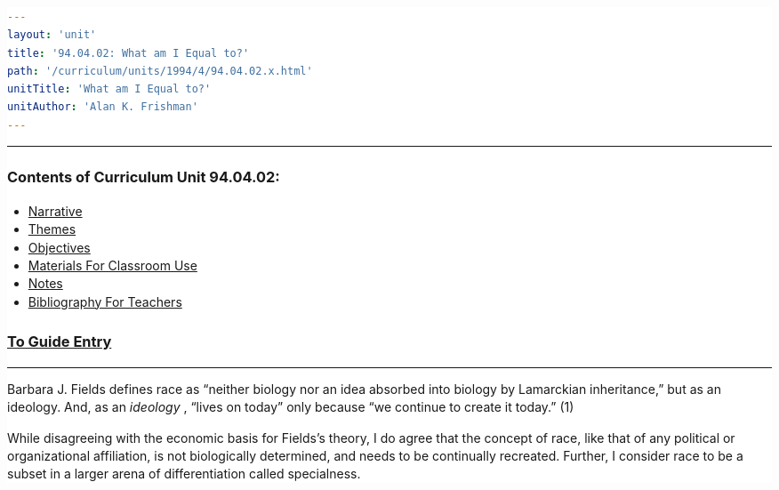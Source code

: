 ```yaml
---
layout: 'unit'
title: '94.04.02: What am I Equal to?'
path: '/curriculum/units/1994/4/94.04.02.x.html'
unitTitle: 'What am I Equal to?'
unitAuthor: 'Alan K. Frishman'
---
```


<body>
<hr/>
 <h3>
  Contents of Curriculum Unit 94.04.02:
 </h3>
 <ul>
  <a href="#a">
   <li>
    Narrative
   </li>
  </a>
  <a href="#b">
   <li>
    Themes
   </li>
  </a>
  <a href="#c">
   <li>
    Objectives
   </li>
  </a>
  <a href="#d">
   <li>
    Materials For Classroom Use
   </li>
  </a>
  <a href="#e">
   <li>
    Notes
   </li>
  </a>
  <a href="#f">
   <li>
    Bibliography For Teachers
   </li>
  </a>
 </ul>
 <h3>
  <a href="../../../guides/1994/4/94.04.02.x.html">
   To Guide Entry
  </a>
 </h3>
<hr/>
 Barbara J. Fields defines race as “neither biology nor an idea absorbed into biology by Lamarckian inheritance,” but as an ideology. And, as an
 <i>
  ideology
 </i>
 , “lives on today” only because “we continue to create it today.” (1)
 <p>
  While disagreeing with the economic basis for Fields’s theory, I do agree that the concept of race, like that of any political or organizational affiliation, is not biologically determined, and needs to be continually recreated. Further, I consider race to be a subset in a larger arena of differentiation called specialness.